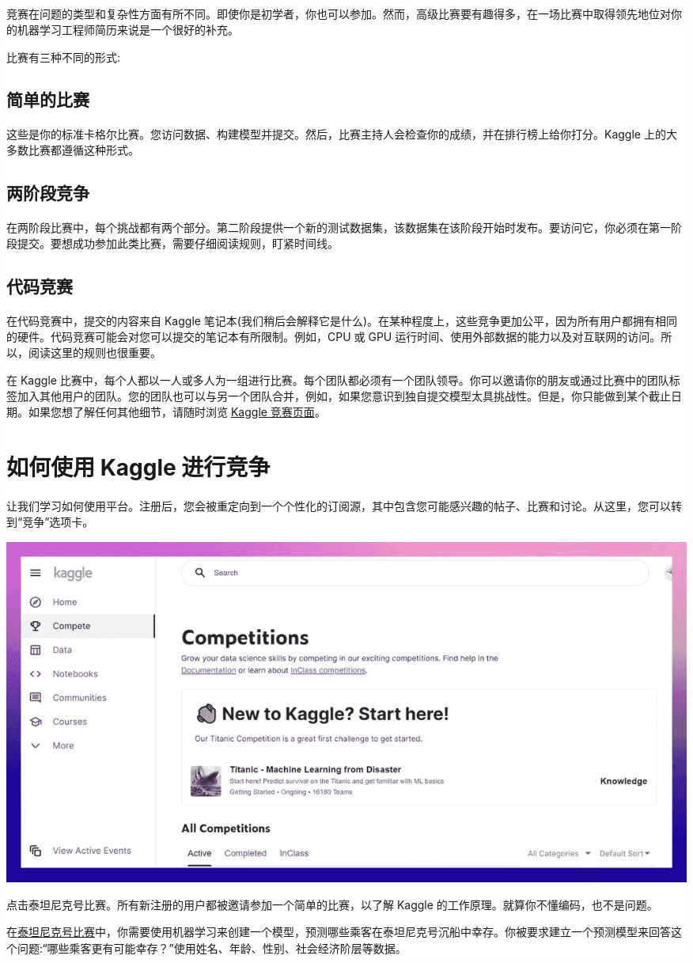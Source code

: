 竞赛在问题的类型和复杂性方面有所不同。即使你是初学者，你也可以参加。然而，高级比赛要有趣得多，在一场比赛中取得领先地位对你的机器学习工程师简历来说是一个很好的补充。

比赛有三种不同的形式:

## 简单的比赛

这些是你的标准卡格尔比赛。您访问数据、构建模型并提交。然后，比赛主持人会检查你的成绩，并在排行榜上给你打分。Kaggle 上的大多数比赛都遵循这种形式。

## 两阶段竞争

在两阶段比赛中，每个挑战都有两个部分。第二阶段提供一个新的测试数据集，该数据集在该阶段开始时发布。要访问它，你必须在第一阶段提交。要想成功参加此类比赛，需要仔细阅读规则，盯紧时间线。

## 代码竞赛

在代码竞赛中，提交的内容来自 Kaggle 笔记本(我们稍后会解释它是什么)。在某种程度上，这些竞争更加公平，因为所有用户都拥有相同的硬件。代码竞赛可能会对您可以提交的笔记本有所限制。例如，CPU 或 GPU 运行时间、使用外部数据的能力以及对互联网的访问。所以，阅读这里的规则也很重要。

在 Kaggle 比赛中，每个人都以一人或多人为一组进行比赛。每个团队都必须有一个团队领导。你可以邀请你的朋友或通过比赛中的团队标签加入其他用户的团队。您的团队也可以与另一个团队合并，例如，如果您意识到独自提交模型太具挑战性。但是，你只能做到某个截止日期。如果您想了解任何其他细节，请随时浏览 [Kaggle 竞赛页面](https://www.kaggle.com/docs/competitions#forming-a-team)。

# 如何使用 Kaggle 进行竞争

让我们学习如何使用平台。注册后，您会被重定向到一个个性化的订阅源，其中包含您可能感兴趣的帖子、比赛和讨论。从这里，您可以转到“竞争”选项卡。

![](img/04fb4ee98c951398df6445a99b3d3706.png)

点击泰坦尼克号比赛。所有新注册的用户都被邀请参加一个简单的比赛，以了解 Kaggle 的工作原理。就算你不懂编码，也不是问题。

在[泰坦尼克号比赛](https://www.kaggle.com/c/titanic/overview)中，你需要使用机器学习来创建一个模型，预测哪些乘客在泰坦尼克号沉船中幸存。你被要求建立一个预测模型来回答这个问题:“哪些乘客更有可能幸存？”使用姓名、年龄、性别、社会经济阶层等数据。

